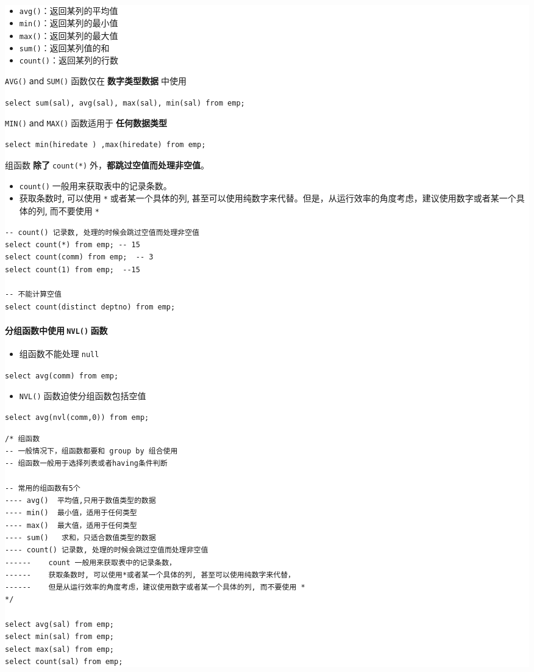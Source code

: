- `avg()`：返回某列的平均值
- `min()`：返回某列的最小值
- `max()`：返回某列的最大值
- `sum()`：返回某列值的和
- `count()`：返回某列的行数

    

`AVG()` and `SUM()` 函数仅在 **数字类型数据** 中使用

```plsql
select sum(sal), avg(sal), max(sal), min(sal) from emp;
```



`MIN()` and `MAX()` 函数适用于 **任何数据类型**  

```plsql
select min(hiredate ) ,max(hiredate) from emp;
```



组函数 **除了** `count(*)` 外，**都跳过空值而处理非空值**。

- `count()` 一般用来获取表中的记录条数。
- 获取条数时, 可以使用 `*` 或者某一个具体的列, 甚至可以使用纯数字来代替。但是，从运行效率的角度考虑，建议使用数字或者某一个具体的列, 而不要使用 `*`

```plsql
-- count() 记录数, 处理的时候会跳过空值而处理非空值
select count(*) from emp; -- 15
select count(comm) from emp;  -- 3
select count(1) from emp;  --15

-- 不能计算空值
select count(distinct deptno) from emp;
```



#### 分组函数中使用 `NVL()` 函数

- 组函数不能处理 `null`
```plsql
select avg(comm) from emp;
```
- `NVL()` 函数迫使分组函数包括空值
```plsql
select avg(nvl(comm,0)) from emp;
```




```plsql
/* 组函数
-- 一般情况下，组函数都要和 group by 组合使用
-- 组函数一般用于选择列表或者having条件判断

-- 常用的组函数有5个
---- avg()  平均值,只用于数值类型的数据
---- min()  最小值，适用于任何类型
---- max()  最大值，适用于任何类型
---- sum()   求和，只适合数值类型的数据
---- count() 记录数, 处理的时候会跳过空值而处理非空值
------    count 一般用来获取表中的记录条数，
------    获取条数时, 可以使用*或者某一个具体的列, 甚至可以使用纯数字来代替，
------    但是从运行效率的角度考虑，建议使用数字或者某一个具体的列, 而不要使用 *
*/

select avg(sal) from emp;
select min(sal) from emp;
select max(sal) from emp;
select count(sal) from emp;
```